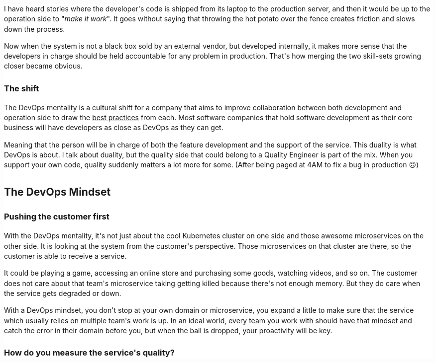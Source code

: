 I have heard stories where the developer's code is shipped from its laptop to the production server, and then it would be 
up to the operation side to "_make it work_". It goes without saying that throwing the hot potato over the fence creates
friction and slows down the process.

Now when the system is not a black box sold by an external vendor, but developed internally, it makes more sense that
the developers in charge should be held accountable for any problem in production.
That's how merging the two skill-sets growing closer became obvious.

### The shift

The DevOps mentality is a cultural shift for a company that aims to improve collaboration between both development and
operation side to draw the [best practices][1] from each.
Most software companies that hold software development as their core business will have developers as close as DevOps as
they can get.

Meaning that the person will be in charge of both the feature development and the support of the service. This duality
is what DevOps is about. I talk about duality, but the quality side that could belong to a Quality Engineer is part of the
mix. When you support your own code, quality suddenly matters a lot more for some. 
(After being paged at 4AM to fix a bug in production 🙃)

## The DevOps Mindset

### Pushing the customer first

With the DevOps mentality, it's not just about the cool Kubernetes cluster on one side and those awesome microservices
on the other side.
It is looking at the system from the customer's perspective. Those microservices on that cluster are there, so the 
customer is able to receive a service.

It could be playing a game, accessing an online store and purchasing some goods, watching videos, and so on. The 
customer does not care about that team's microservice taking getting killed because there's not enough memory. But they
do care when the service gets degraded or down.

With a DevOps mindset, you don't stop at your own domain or microservice, you expand a little to make sure that the service
which usually relies on multiple team's work is up. In an ideal world, every team you work with should have that mindset
and catch the error in their domain before you, but when the ball is dropped, your proactivity will be key.

### How do you measure the service's quality?


[1]: https://www.atlassian.com/devops/what-is-devops/devops-best-practices
[2]: https://uptime.is/
[3]: https://www.atlassian.com/incident-management/kpis/sla-vs-slo-vs-sli
[4]: https://www.nytimes.com/2011/01/09/business/09digi.html